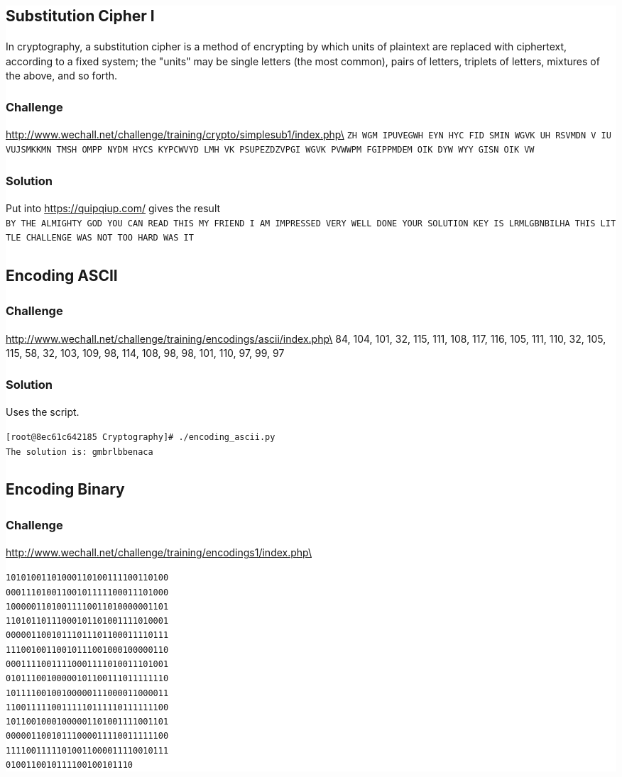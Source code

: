 ## Substitution Cipher I
In cryptography, a substitution cipher is a method of encrypting by which units of plaintext are replaced with ciphertext, according to a fixed system; the "units" may be single letters (the most common), pairs of letters, triplets of letters, mixtures of the above, and so forth.
### Challenge
http://www.wechall.net/challenge/training/crypto/simplesub1/index.php\
`ZH WGM IPUVEGWH EYN HYC FID SMIN WGVK UH RSVMDN V IU VUJSMKKMN TMSH OMPP NYDM HYCS KYPCWVYD LMH VK PSUPEZDZVPGI WGVK PVWWPM FGIPPMDEM OIK DYW WYY GISN OIK VW`

### Solution
Put into https://quipqiup.com/ gives the result\
`BY THE ALMIGHTY GOD YOU CAN READ THIS MY FRIEND I AM IMPRESSED VERY WELL DONE YOUR SOLUTION KEY IS LRMLGBNBILHA THIS LITTLE CHALLENGE WAS NOT TOO HARD WAS IT`

## Encoding ASCII
### Challenge
http://www.wechall.net/challenge/training/encodings/ascii/index.php\
84, 104, 101, 32, 115, 111, 108, 117, 116, 105, 111, 110, 32, 105, 115, 58, 32, 103, 109, 98, 114, 108, 98, 98, 101, 110, 97, 99, 97

### Solution
Uses the script.
```
[root@8ec61c642185 Cryptography]# ./encoding_ascii.py
The solution is: gmbrlbbenaca
```

## Encoding Binary
### Challenge
http://www.wechall.net/challenge/training/encodings1/index.php\
```
10101001101000110100111100110100
00011101001100101111100011101000
10000011010011110011010000001101
11010110111000101101001111010001
00000110010111011101100011110111
11100100110010111001000100000110
00011110011110001111010011101001
01011100100000101100111011111110
10111100100100000111000011000011
11001111100111110111110111111100
10110010001000001101001111001101
00000110010111000011110011111100
11110011111010011000011110010111
0100110010111100100101110
```
